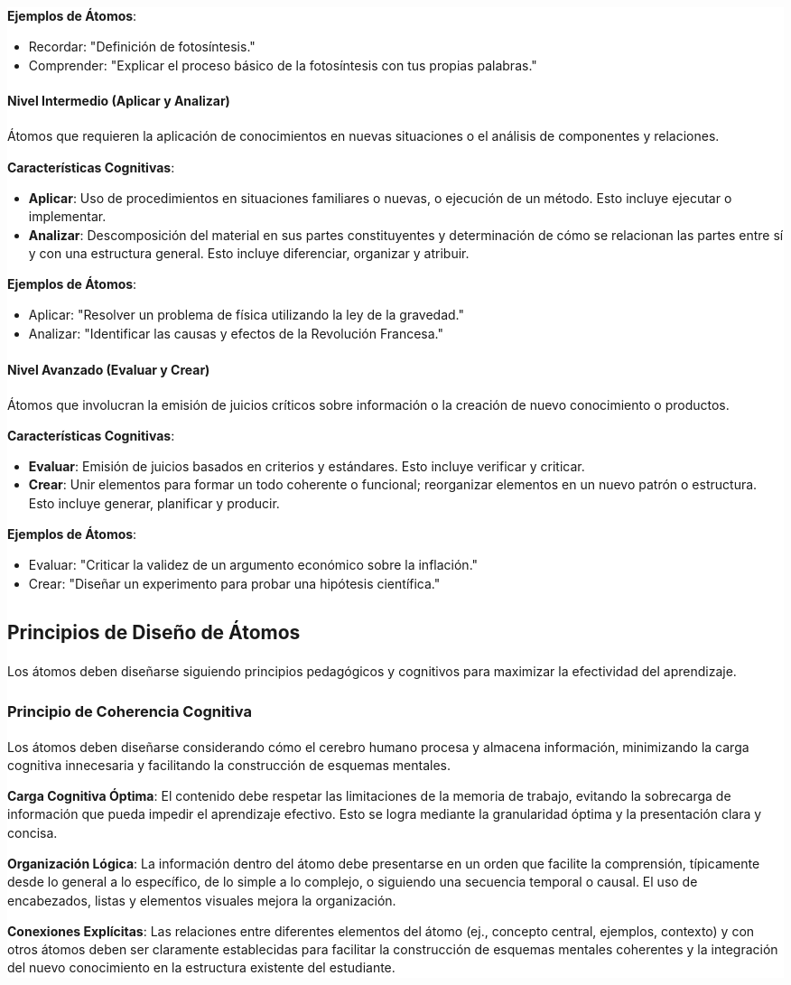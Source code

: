 **Ejemplos de Átomos**:
- Recordar: "Definición de fotosíntesis."
- Comprender: "Explicar el proceso básico de la fotosíntesis con tus propias palabras."

#### Nivel Intermedio (Aplicar y Analizar)

Átomos que requieren la aplicación de conocimientos en nuevas situaciones o el análisis de componentes y relaciones.

**Características Cognitivas**:
- **Aplicar**: Uso de procedimientos en situaciones familiares o nuevas, o ejecución de un método. Esto incluye ejecutar o implementar.
- **Analizar**: Descomposición del material en sus partes constituyentes y determinación de cómo se relacionan las partes entre sí y con una estructura general. Esto incluye diferenciar, organizar y atribuir.

**Ejemplos de Átomos**:
- Aplicar: "Resolver un problema de física utilizando la ley de la gravedad."
- Analizar: "Identificar las causas y efectos de la Revolución Francesa."

#### Nivel Avanzado (Evaluar y Crear)

Átomos que involucran la emisión de juicios críticos sobre información o la creación de nuevo conocimiento o productos.

**Características Cognitivas**:
- **Evaluar**: Emisión de juicios basados en criterios y estándares. Esto incluye verificar y criticar.
- **Crear**: Unir elementos para formar un todo coherente o funcional; reorganizar elementos en un nuevo patrón o estructura. Esto incluye generar, planificar y producir.

**Ejemplos de Átomos**:
- Evaluar: "Criticar la validez de un argumento económico sobre la inflación."
- Crear: "Diseñar un experimento para probar una hipótesis científica."

## Principios de Diseño de Átomos

Los átomos deben diseñarse siguiendo principios pedagógicos y cognitivos para maximizar la efectividad del aprendizaje.

### Principio de Coherencia Cognitiva

Los átomos deben diseñarse considerando cómo el cerebro humano procesa y almacena información, minimizando la carga cognitiva innecesaria y facilitando la construcción de esquemas mentales.

**Carga Cognitiva Óptima**: El contenido debe respetar las limitaciones de la memoria de trabajo, evitando la sobrecarga de información que pueda impedir el aprendizaje efectivo. Esto se logra mediante la granularidad óptima y la presentación clara y concisa.

**Organización Lógica**: La información dentro del átomo debe presentarse en un orden que facilite la comprensión, típicamente desde lo general a lo específico, de lo simple a lo complejo, o siguiendo una secuencia temporal o causal. El uso de encabezados, listas y elementos visuales mejora la organización.

**Conexiones Explícitas**: Las relaciones entre diferentes elementos del átomo (ej., concepto central, ejemplos, contexto) y con otros átomos deben ser claramente establecidas para facilitar la construcción de esquemas mentales coherentes y la integración del nuevo conocimiento en la estructura existente del estudiante.
